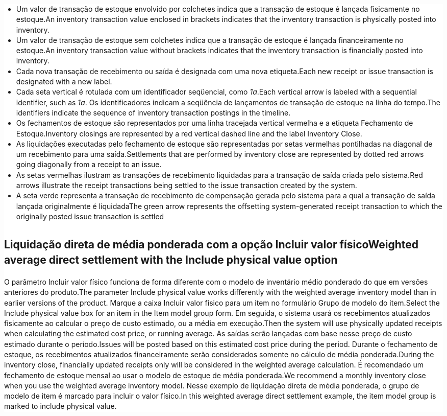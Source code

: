 - <span data-ttu-id="6d03c-201">Um valor de transação de estoque envolvido por colchetes indica que a transação de estoque é lançada fisicamente no estoque.</span><span class="sxs-lookup"><span data-stu-id="6d03c-201">An inventory transaction value enclosed in brackets indicates that the inventory transaction is physically posted into inventory.</span></span>
- <span data-ttu-id="6d03c-202">Um valor de transação de estoque sem colchetes indica que a transação de estoque é lançada financeiramente no estoque.</span><span class="sxs-lookup"><span data-stu-id="6d03c-202">An inventory transaction value without brackets indicates that the inventory transaction is financially posted into inventory.</span></span>
- <span data-ttu-id="6d03c-203">Cada nova transação de recebimento ou saída é designada com uma nova etiqueta.</span><span class="sxs-lookup"><span data-stu-id="6d03c-203">Each new receipt or issue transaction is designated with a new label.</span></span>
- <span data-ttu-id="6d03c-204">Cada seta vertical é rotulada com um identificador seqüencial, como *1a*.</span><span class="sxs-lookup"><span data-stu-id="6d03c-204">Each vertical arrow is labeled with a sequential identifier, such as *1a*.</span></span> <span data-ttu-id="6d03c-205">Os identificadores indicam a seqüência de lançamentos de transação de estoque na linha do tempo.</span><span class="sxs-lookup"><span data-stu-id="6d03c-205">The identifiers indicate the sequence of inventory transaction postings in the timeline.</span></span>
- <span data-ttu-id="6d03c-206">Os fechamentos de estoque são representados por uma linha tracejada vertical vermelha e a etiqueta Fechamento de Estoque.</span><span class="sxs-lookup"><span data-stu-id="6d03c-206">Inventory closings are represented by a red vertical dashed line and the label Inventory Close.</span></span>
- <span data-ttu-id="6d03c-207">As liquidações executadas pelo fechamento de estoque são representadas por setas vermelhas pontilhadas na diagonal de um recebimento para uma saída.</span><span class="sxs-lookup"><span data-stu-id="6d03c-207">Settlements that are performed by inventory close are represented by dotted red arrows going diagonally from a receipt to an issue.</span></span>
- <span data-ttu-id="6d03c-208">As setas vermelhas ilustram as transações de recebimento liquidadas para a transação de saída criada pelo sistema.</span><span class="sxs-lookup"><span data-stu-id="6d03c-208">Red arrows illustrate the receipt transactions being settled to the issue transaction created by the system.</span></span>
- <span data-ttu-id="6d03c-209">A seta verde representa a transação de recebimento de compensação gerada pelo sistema para a qual a transação de saída lançada originalmente é liquidada</span><span class="sxs-lookup"><span data-stu-id="6d03c-209">The green arrow represents the offsetting system-generated receipt transaction to which the originally posted issue transaction is settled</span></span>

## <a name="weighted-average-direct-settlement-with-the-include-physical-value-option"></a><span data-ttu-id="6d03c-210">Liquidação direta de média ponderada com a opção Incluir valor físico</span><span class="sxs-lookup"><span data-stu-id="6d03c-210">Weighted average direct settlement with the Include physical value option</span></span>
<span data-ttu-id="6d03c-211">O parâmetro Incluir valor físico funciona de forma diferente com o modelo de inventário médio ponderado do que em versões anteriores do produto.</span><span class="sxs-lookup"><span data-stu-id="6d03c-211">The parameter Include physical value works differently with the weighted average inventory model than in earlier versions of the product.</span></span> <span data-ttu-id="6d03c-212">Marque a caixa Incluir valor físico para um item no formulário Grupo de modelo do item.</span><span class="sxs-lookup"><span data-stu-id="6d03c-212">Select the Include physical value box for an item in the Item model group form.</span></span> <span data-ttu-id="6d03c-213">Em seguida, o sistema usará os recebimentos atualizados fisicamente ao calcular o preço de custo estimado, ou a média em execução.</span><span class="sxs-lookup"><span data-stu-id="6d03c-213">Then the system will use physically updated receipts when calculating the estimated cost price, or running average.</span></span> <span data-ttu-id="6d03c-214">As saídas serão lançadas com base nesse preço de custo estimado durante o período.</span><span class="sxs-lookup"><span data-stu-id="6d03c-214">Issues will be posted based on this estimated cost price during the period.</span></span> <span data-ttu-id="6d03c-215">Durante o fechamento de estoque, os recebimentos atualizados financeiramente serão considerados somente no cálculo de média ponderada.</span><span class="sxs-lookup"><span data-stu-id="6d03c-215">During the inventory close, financially updated receipts only will be considered in the weighted average calculation.</span></span> <span data-ttu-id="6d03c-216">É recomendado um fechamento de estoque mensal ao usar o modelo de estoque de média ponderada.</span><span class="sxs-lookup"><span data-stu-id="6d03c-216">We recommend a monthly inventory close when you use the weighted average inventory model.</span></span> <span data-ttu-id="6d03c-217">Nesse exemplo de liquidação direta de média ponderada, o grupo de modelo de item é marcado para incluir o valor físico.</span><span class="sxs-lookup"><span data-stu-id="6d03c-217">In this weighted average direct settlement example, the item model group is marked to include physical value.</span></span> 